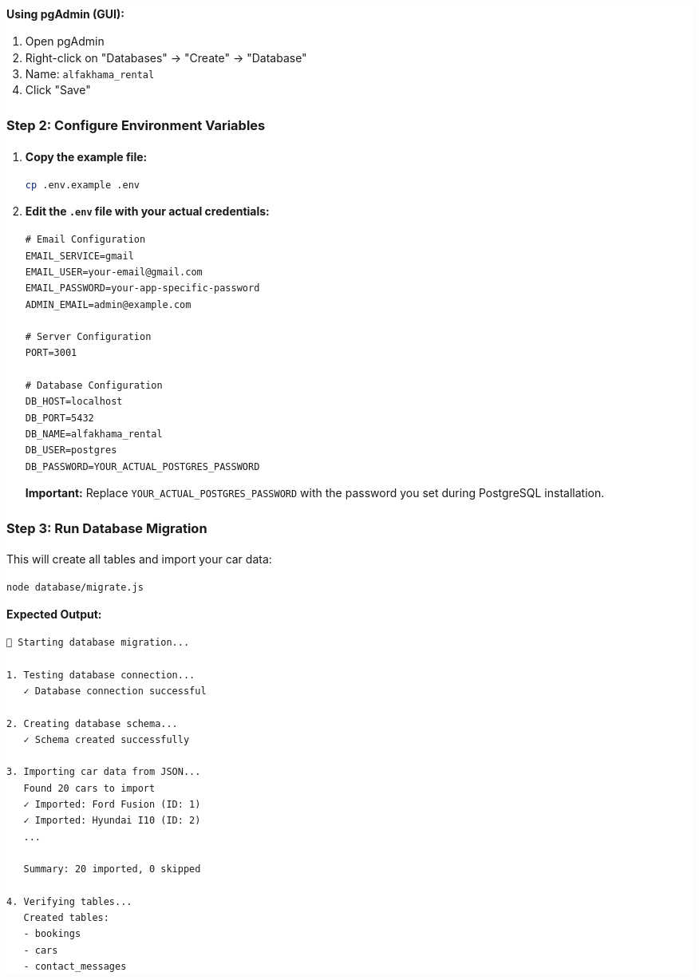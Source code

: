 **Using pgAdmin (GUI):**
1. Open pgAdmin
2. Right-click on "Databases" → "Create" → "Database"
3. Name: `alfakhama_rental`
4. Click "Save"

### Step 2: Configure Environment Variables

1. **Copy the example file:**
   ```bash
   cp .env.example .env
   ```

2. **Edit the `.env` file with your actual credentials:**

   ```env
   # Email Configuration
   EMAIL_SERVICE=gmail
   EMAIL_USER=your-email@gmail.com
   EMAIL_PASSWORD=your-app-specific-password
   ADMIN_EMAIL=admin@example.com

   # Server Configuration
   PORT=3001

   # Database Configuration
   DB_HOST=localhost
   DB_PORT=5432
   DB_NAME=alfakhama_rental
   DB_USER=postgres
   DB_PASSWORD=YOUR_ACTUAL_POSTGRES_PASSWORD
   ```

   **Important:** Replace `YOUR_ACTUAL_POSTGRES_PASSWORD` with the password you set during PostgreSQL installation.

### Step 3: Run Database Migration

This will create all tables and import your car data:

```bash
node database/migrate.js
```

**Expected Output:**
```
🚀 Starting database migration...

1. Testing database connection...
   ✓ Database connection successful

2. Creating database schema...
   ✓ Schema created successfully

3. Importing car data from JSON...
   Found 20 cars to import
   ✓ Imported: Ford Fusion (ID: 1)
   ✓ Imported: Hyundai I10 (ID: 2)
   ...

   Summary: 20 imported, 0 skipped

4. Verifying tables...
   Created tables:
   - bookings
   - cars
   - contact_messages

```